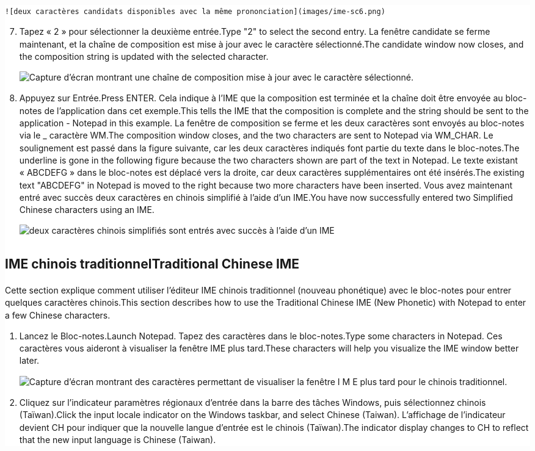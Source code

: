     ![deux caractères candidats disponibles avec la même prononciation](images/ime-sc6.png)

7.  <span data-ttu-id="5b053-187">Tapez « 2 » pour sélectionner la deuxième entrée.</span><span class="sxs-lookup"><span data-stu-id="5b053-187">Type "2" to select the second entry.</span></span> <span data-ttu-id="5b053-188">La fenêtre candidate se ferme maintenant, et la chaîne de composition est mise à jour avec le caractère sélectionné.</span><span class="sxs-lookup"><span data-stu-id="5b053-188">The candidate window now closes, and the composition string is updated with the selected character.</span></span>

    ![Capture d’écran montrant une chaîne de composition mise à jour avec le caractère sélectionné.](images/ime-sc7.png)

8.  <span data-ttu-id="5b053-190">Appuyez sur Entrée.</span><span class="sxs-lookup"><span data-stu-id="5b053-190">Press ENTER.</span></span> <span data-ttu-id="5b053-191">Cela indique à l’IME que la composition est terminée et la chaîne doit être envoyée au bloc-notes de l’application dans cet exemple.</span><span class="sxs-lookup"><span data-stu-id="5b053-191">This tells the IME that the composition is complete and the string should be sent to the application - Notepad in this example.</span></span> <span data-ttu-id="5b053-192">La fenêtre de composition se ferme et les deux caractères sont envoyés au bloc-notes via le \_ caractère WM.</span><span class="sxs-lookup"><span data-stu-id="5b053-192">The composition window closes, and the two characters are sent to Notepad via WM\_CHAR.</span></span> <span data-ttu-id="5b053-193">Le soulignement est passé dans la figure suivante, car les deux caractères indiqués font partie du texte dans le bloc-notes.</span><span class="sxs-lookup"><span data-stu-id="5b053-193">The underline is gone in the following figure because the two characters shown are part of the text in Notepad.</span></span> <span data-ttu-id="5b053-194">Le texte existant « ABCDEFG » dans le bloc-notes est déplacé vers la droite, car deux caractères supplémentaires ont été insérés.</span><span class="sxs-lookup"><span data-stu-id="5b053-194">The existing text "ABCDEFG" in Notepad is moved to the right because two more characters have been inserted.</span></span> <span data-ttu-id="5b053-195">Vous avez maintenant entré avec succès deux caractères en chinois simplifié à l’aide d’un IME.</span><span class="sxs-lookup"><span data-stu-id="5b053-195">You have now successfully entered two Simplified Chinese characters using an IME.</span></span>

    ![deux caractères chinois simplifiés sont entrés avec succès à l’aide d’un IME](images/ime-sc8.png)

## <a name="traditional-chinese-ime"></a><span data-ttu-id="5b053-197">IME chinois traditionnel</span><span class="sxs-lookup"><span data-stu-id="5b053-197">Traditional Chinese IME</span></span>

<span data-ttu-id="5b053-198">Cette section explique comment utiliser l’éditeur IME chinois traditionnel (nouveau phonétique) avec le bloc-notes pour entrer quelques caractères chinois.</span><span class="sxs-lookup"><span data-stu-id="5b053-198">This section describes how to use the Traditional Chinese IME (New Phonetic) with Notepad to enter a few Chinese characters.</span></span>

1.  <span data-ttu-id="5b053-199">Lancez le Bloc-notes.</span><span class="sxs-lookup"><span data-stu-id="5b053-199">Launch Notepad.</span></span> <span data-ttu-id="5b053-200">Tapez des caractères dans le bloc-notes.</span><span class="sxs-lookup"><span data-stu-id="5b053-200">Type some characters in Notepad.</span></span> <span data-ttu-id="5b053-201">Ces caractères vous aideront à visualiser la fenêtre IME plus tard.</span><span class="sxs-lookup"><span data-stu-id="5b053-201">These characters will help you visualize the IME window better later.</span></span>

    ![Capture d’écran montrant des caractères permettant de visualiser la fenêtre I M E plus tard pour le chinois traditionnel.](images/ime-tc1.png)

2.  <span data-ttu-id="5b053-203">Cliquez sur l’indicateur paramètres régionaux d’entrée dans la barre des tâches Windows, puis sélectionnez chinois (Taïwan).</span><span class="sxs-lookup"><span data-stu-id="5b053-203">Click the input locale indicator on the Windows taskbar, and select Chinese (Taiwan).</span></span> <span data-ttu-id="5b053-204">L’affichage de l’indicateur devient CH pour indiquer que la nouvelle langue d’entrée est le chinois (Taïwan).</span><span class="sxs-lookup"><span data-stu-id="5b053-204">The indicator display changes to CH to reflect that the new input language is Chinese (Taiwan).</span></span>

